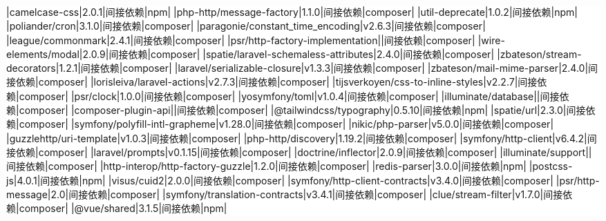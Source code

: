 |camelcase-css|2.0.1|间接依赖|npm|
|php-http/message-factory|1.1.0|间接依赖|composer|
|util-deprecate|1.0.2|间接依赖|npm|
|poliander/cron|3.1.0|间接依赖|composer|
|paragonie/constant_time_encoding|v2.6.3|间接依赖|composer|
|league/commonmark|2.4.1|间接依赖|composer|
|psr/http-factory-implementation||间接依赖|composer|
|wire-elements/modal|2.0.9|间接依赖|composer|
|spatie/laravel-schemaless-attributes|2.4.0|间接依赖|composer|
|zbateson/stream-decorators|1.2.1|间接依赖|composer|
|laravel/serializable-closure|v1.3.3|间接依赖|composer|
|zbateson/mail-mime-parser|2.4.0|间接依赖|composer|
|lorisleiva/laravel-actions|v2.7.3|间接依赖|composer|
|tijsverkoyen/css-to-inline-styles|v2.2.7|间接依赖|composer|
|psr/clock|1.0.0|间接依赖|composer|
|yosymfony/toml|v1.0.4|间接依赖|composer|
|illuminate/database||间接依赖|composer|
|composer-plugin-api||间接依赖|composer|
|@tailwindcss/typography|0.5.10|间接依赖|npm|
|spatie/url|2.3.0|间接依赖|composer|
|symfony/polyfill-intl-grapheme|v1.28.0|间接依赖|composer|
|nikic/php-parser|v5.0.0|间接依赖|composer|
|guzzlehttp/uri-template|v1.0.3|间接依赖|composer|
|php-http/discovery|1.19.2|间接依赖|composer|
|symfony/http-client|v6.4.2|间接依赖|composer|
|laravel/prompts|v0.1.15|间接依赖|composer|
|doctrine/inflector|2.0.9|间接依赖|composer|
|illuminate/support||间接依赖|composer|
|http-interop/http-factory-guzzle|1.2.0|间接依赖|composer|
|redis-parser|3.0.0|间接依赖|npm|
|postcss-js|4.0.1|间接依赖|npm|
|visus/cuid2|2.0.0|间接依赖|composer|
|symfony/http-client-contracts|v3.4.0|间接依赖|composer|
|psr/http-message|2.0|间接依赖|composer|
|symfony/translation-contracts|v3.4.1|间接依赖|composer|
|clue/stream-filter|v1.7.0|间接依赖|composer|
|@vue/shared|3.1.5|间接依赖|npm|